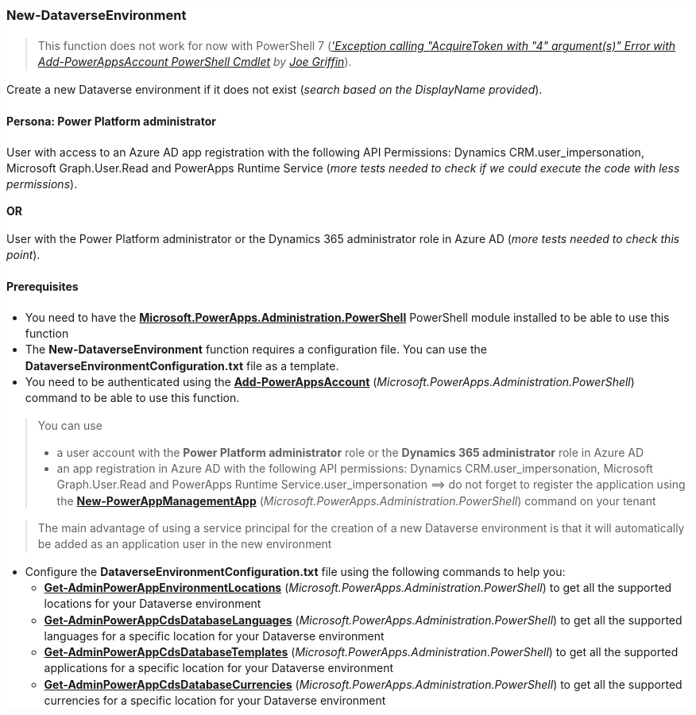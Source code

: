 ### New-DataverseEnvironment

> This function does not work for now with PowerShell 7 (*['Exception calling "AcquireToken with "4" argument(s)" Error with Add-PowerAppsAccount PowerShell Cmdlet](https://crmchap.co.uk/exception-calling-acquiretoken-with-4-arguments-error-with-add-powerappsaccount-powershell-cmdlet/) by [Joe Griffin](https://twitter.com/joejgriffin)*).

Create a new Dataverse environment if it does not exist (*search based on the DisplayName provided*).

#### Persona: Power Platform administrator

User with access to an Azure AD app registration with the following API Permissions: Dynamics CRM.user_impersonation, Microsoft Graph.User.Read and PowerApps Runtime Service (*more tests needed to check if we could execute the code with less permissions*).

**OR**

User with the Power Platform administrator or the Dynamics 365 administrator role in Azure AD (*more tests needed to check this point*).

#### Prerequisites

- You need to have the [**Microsoft.PowerApps.Administration.PowerShell**](https://www.powershellgallery.com/packages/Microsoft.PowerApps.Administration.PowerShell) PowerShell module installed to be able to use this function
- The **New-DataverseEnvironment** function requires a configuration file. You can use the **DataverseEnvironmentConfiguration.txt** file as a template.
- You need to be authenticated using the [**Add-PowerAppsAccount**](https://docs.microsoft.com/en-us/powershell/module/microsoft.powerapps.administration.powershell/add-powerappsaccount) (*Microsoft.PowerApps.Administration.PowerShell*) command to be able to use this function.

> You can use
> - a user account with the **Power Platform administrator** role or the **Dynamics 365 administrator** role in Azure AD
> - an app registration in Azure AD with the following API permissions: Dynamics CRM.user_impersonation, Microsoft Graph.User.Read and PowerApps Runtime Service.user_impersonation ==> do not forget to register the application using the [**New-PowerAppManagementApp**](https://docs.microsoft.com/en-us/powershell/module/microsoft.powerapps.administration.powershell/new-powerappmanagementapp) (*Microsoft.PowerApps.Administration.PowerShell*) command on your tenant

> The main advantage of using a service principal for the creation of a new Dataverse environment is that it will automatically be added as an application user in the new environment

- Configure the **DataverseEnvironmentConfiguration.txt** file using the following commands to help you:
   - [**Get-AdminPowerAppEnvironmentLocations**](https://docs.microsoft.com/en-us/powershell/module/microsoft.powerapps.administration.powershell/get-adminpowerappenvironmentlocations) (*Microsoft.PowerApps.Administration.PowerShell*) to get all the supported locations for your Dataverse environment
   - [**Get-AdminPowerAppCdsDatabaseLanguages**](https://docs.microsoft.com/en-us/powershell/module/microsoft.powerapps.administration.powershell/get-adminpowerappcdsdatabaselanguages) (*Microsoft.PowerApps.Administration.PowerShell*) to get all the supported languages for a specific location for your Dataverse environment
   - [**Get-AdminPowerAppCdsDatabaseTemplates**](https://docs.microsoft.com/en-us/powershell/module/microsoft.powerapps.administration.powershell/get-adminpowerappcdsdatabasetemplates) (*Microsoft.PowerApps.Administration.PowerShell*) to get all the supported applications for a specific location  for your Dataverse environment
   - [**Get-AdminPowerAppCdsDatabaseCurrencies**](https://docs.microsoft.com/en-us/powershell/module/microsoft.powerapps.administration.powershell/get-adminpowerappcdsdatabasecurrencies) (*Microsoft.PowerApps.Administration.PowerShell*) to get all the supported currencies for a specific location  for your Dataverse environment
